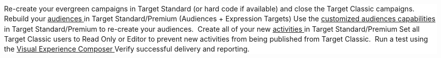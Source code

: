    <td colname="col3"> Re-create your evergreen campaigns in Target Standard (or hard code if available) and close the Target Classic campaigns. </td> 
  </tr> 
  <tr> 
   <td colname="col1"> <img href="../a4t/graphics/step4_icon.png" id="image_CF7C2F5F3955448FBC8B2BD53D91AD41" /> </td> 
   <td colname="col2"> Rebuild your <a href="../target/c_audiences.xml#concept_65BE870D290E412D8BBF557EEA67C271" format="dita" scope="local"> audiences </a> in Target Standard/Premium (Audiences + Expression Targets) </td> 
   <td colname="col3"> Use the <a href="../target/c_audiences.xml#concept_65BE870D290E412D8BBF557EEA67C271" format="dita" scope="local"> customized audiences capabilities </a> in Target Standard/Premium to re-create your audiences. </td> 
  </tr> 
  <tr> 
   <td colname="col1"> <img href="../a4t/graphics/step5_icon.png" id="image_8BD96B901C2E4AB2A8748176D101F102" /> </td> 
   <td colname="col2"> Create all of your new <a href="../target/c_activities.xml#concept_D317A95A1AB54674BA7AB65C7985BA03" format="dita" scope="local"> activities </a> in Target Standard/Premium </td> 
   <td colname="col3"> Set all Target Classic users to Read Only or Editor to prevent new activities from being published from Target Classic. </td> 
  </tr> 
  <tr> 
   <td colname="col1"> <img href="../a4t/graphics/step6_icon.png" id="image_49449656FE924B02B1B63A350CE6EF4A" /> </td> 
   <td colname="col2"> Run a test using the <a href="../target/c_experiences.xml#concept_A2E10F6AFB3D4AEAB6951EE14688848D" format="dita" scope="local"> Visual Experience Composer </a> </td> 
   <td colname="col3"> Verify successful delivery and reporting. </td> 
  </tr> 
 </tbody> 
</table>

